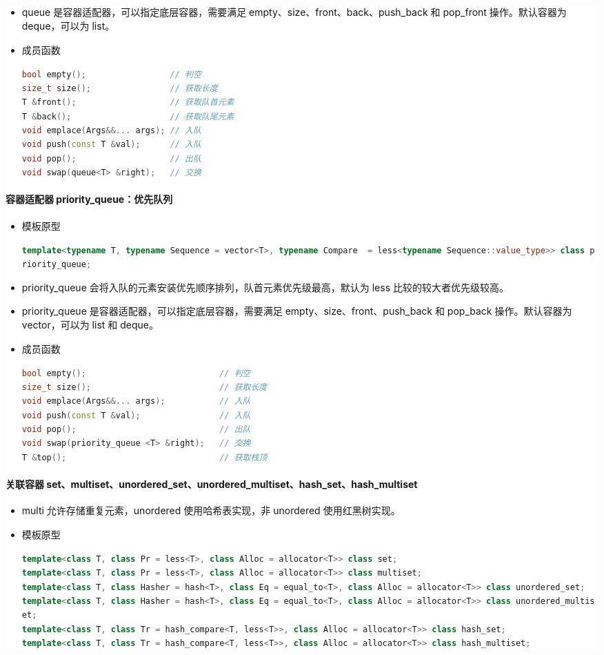 - queue 是容器适配器，可以指定底层容器，需要满足 empty、size、front、back、push_back 和 pop_front 操作。默认容器为 deque，可以为 list。

- 成员函数

  ```cpp
  bool empty();                 // 判空
  size_t size();                // 获取长度
  T &front();                   // 获取队首元素
  T &back();                    // 获取队尾元素
  void emplace(Args&&... args); // 入队
  void push(const T &val);      // 入队
  void pop();                   // 出队
  void swap(queue<T> &right);   // 交换
  ```

#### 容器适配器 priority_queue：优先队列

- 模板原型

  ```cpp
  template<typename T, typename Sequence = vector<T>, typename Compare  = less<typename Sequence::value_type>> class priority_queue;
  ```

- priority_queue 会将入队的元素安装优先顺序排列，队首元素优先级最高，默认为 less 比较的较大者优先级较高。

- priority_queue 是容器适配器，可以指定底层容器，需要满足 empty、size、front、push_back 和 pop_back 操作。默认容器为 vector，可以为 list 和 deque。

- 成员函数

  ```cpp
  bool empty();                           // 判空
  size_t size();                          // 获取长度
  void emplace(Args&&... args);           // 入队
  void push(const T &val);                // 入队  
  void pop();                             // 出队
  void swap(priority_queue <T> &right);   // 交换
  T &top();                               // 获取栈顶
  ```

#### 关联容器 set、multiset、unordered_set、unordered_multiset、hash_set、hash_multiset

- multi 允许存储重复元素，unordered 使用哈希表实现，非 unordered 使用红黑树实现。

- 模板原型

  ```cpp
  template<class T, class Pr = less<T>, class Alloc = allocator<T>> class set;
  template<class T, class Pr = less<T>, class Alloc = allocator<T>> class multiset;
  template<class T, class Hasher = hash<T>, class Eq = equal_to<T>, class Alloc = allocator<T>> class unordered_set;
  template<class T, class Hasher = hash<T>, class Eq = equal_to<T>, class Alloc = allocator<T>> class unordered_multiset;
  template<class T, class Tr = hash_compare<T, less<T>>, class Alloc = allocator<T>> class hash_set;
  template<class T, class Tr = hash_compare<T, less<T>>, class Alloc = allocator<T>> class hash_multiset;
  ```
